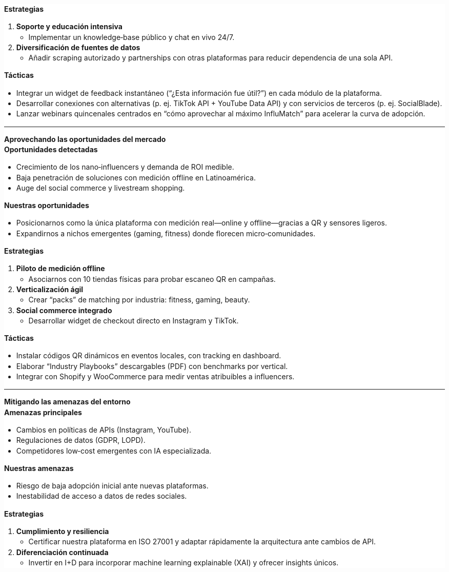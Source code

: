 **Estrategias**  
1. **Soporte y educación intensiva**  
   - Implementar un knowledge‑base público y chat en vivo 24/7.  
2. **Diversificación de fuentes de datos**  
   - Añadir scraping autorizado y partnerships con otras plataformas para reducir dependencia de una sola API.  

**Tácticas**  
- Integrar un widget de feedback instantáneo (“¿Esta información fue útil?”) en cada módulo de la plataforma.  
- Desarrollar conexiones con alternativas (p. ej. TikTok API + YouTube Data API) y con servicios de terceros (p. ej. SocialBlade).  
- Lanzar webinars quincenales centrados en “cómo aprovechar al máximo InfluMatch” para acelerar la curva de adopción.

---

**Aprovechando las oportunidades del mercado**  
**Oportunidades detectadas**  
- Crecimiento de los nano‑influencers y demanda de ROI medible.  
- Baja penetración de soluciones con medición offline en Latinoamérica.  
- Auge del social commerce y livestream shopping.

**Nuestras oportunidades**  
- Posicionarnos como la única plataforma con medición real—online y offline—gracias a QR y sensores ligeros.  
- Expandirnos a nichos emergentes (gaming, fitness) donde florecen micro‑comunidades.  

**Estrategias**  
1. **Piloto de medición offline**  
   - Asociarnos con 10 tiendas físicas para probar escaneo QR en campañas.  
2. **Verticalización ágil**  
   - Crear “packs” de matching por industria: fitness, gaming, beauty.  
3. **Social commerce integrado**  
   - Desarrollar widget de checkout directo en Instagram y TikTok.

**Tácticas**  
- Instalar códigos QR dinámicos en eventos locales, con tracking en dashboard.  
- Elaborar “Industry Playbooks” descargables (PDF) con benchmarks por vertical.  
- Integrar con Shopify y WooCommerce para medir ventas atribuibles a influencers.

---

**Mitigando las amenazas del entorno**  
**Amenazas principales**  
- Cambios en políticas de APIs (Instagram, YouTube).  
- Regulaciones de datos (GDPR, LOPD).  
- Competidores low‑cost emergentes con IA especializada.

**Nuestras amenazas**  
- Riesgo de baja adopción inicial ante nuevas plataformas.  
- Inestabilidad de acceso a datos de redes sociales.

**Estrategias**  
1. **Cumplimiento y resiliencia**  
   - Certificar nuestra plataforma en ISO 27001 y adaptar rápidamente la arquitectura ante cambios de API.  
2. **Diferenciación continuada**  
   - Invertir en I+D para incorporar machine learning explainable (XAI) y ofrecer insights únicos.  
